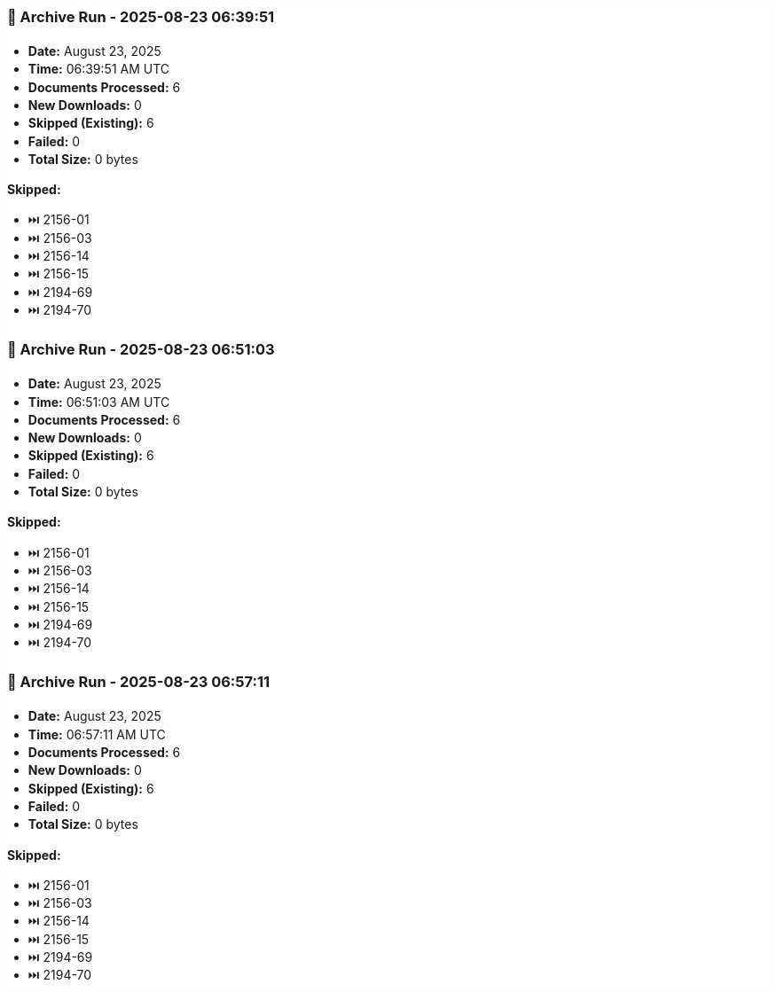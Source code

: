 
### 🔄 Archive Run - 2025-08-23 06:39:51
- **Date:** August 23, 2025
- **Time:** 06:39:51 AM UTC
- **Documents Processed:** 6
- **New Downloads:** 0
- **Skipped (Existing):** 6
- **Failed:** 0
- **Total Size:** 0 bytes

**Skipped:**
- ⏭️  2156-01
- ⏭️  2156-03
- ⏭️  2156-14
- ⏭️  2156-15
- ⏭️  2194-69
- ⏭️  2194-70


### 🔄 Archive Run - 2025-08-23 06:51:03
- **Date:** August 23, 2025
- **Time:** 06:51:03 AM UTC
- **Documents Processed:** 6
- **New Downloads:** 0
- **Skipped (Existing):** 6
- **Failed:** 0
- **Total Size:** 0 bytes

**Skipped:**
- ⏭️  2156-01
- ⏭️  2156-03
- ⏭️  2156-14
- ⏭️  2156-15
- ⏭️  2194-69
- ⏭️  2194-70


### 🔄 Archive Run - 2025-08-23 06:57:11
- **Date:** August 23, 2025
- **Time:** 06:57:11 AM UTC
- **Documents Processed:** 6
- **New Downloads:** 0
- **Skipped (Existing):** 6
- **Failed:** 0
- **Total Size:** 0 bytes

**Skipped:**
- ⏭️  2156-01
- ⏭️  2156-03
- ⏭️  2156-14
- ⏭️  2156-15
- ⏭️  2194-69
- ⏭️  2194-70
